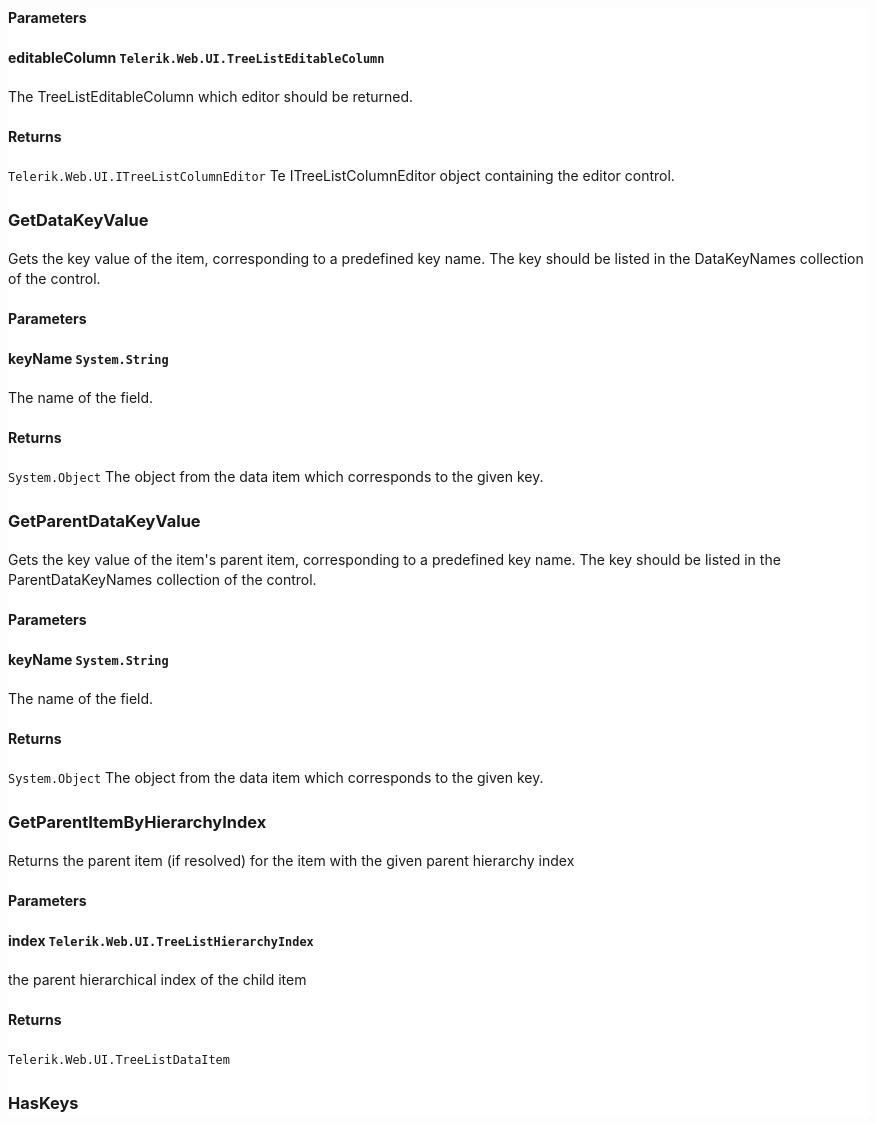 #### Parameters

#### editableColumn `Telerik.Web.UI.TreeListEditableColumn`

The TreeListEditableColumn which editor should be returned.

#### Returns

`Telerik.Web.UI.ITreeListColumnEditor` Te ITreeListColumnEditor object containing the editor control.

###  GetDataKeyValue

Gets the key value of the item, corresponding to a predefined key name.
            The key should be listed in the DataKeyNames collection of the control.

#### Parameters

#### keyName `System.String`

The name of the field.

#### Returns

`System.Object` The object from the data item which corresponds to the given key.

###  GetParentDataKeyValue

Gets the key value of the item's parent item, corresponding to a predefined key name.
            The key should be listed in the ParentDataKeyNames collection of the control.

#### Parameters

#### keyName `System.String`

The name of the field.

#### Returns

`System.Object` The object from the data item which corresponds to the given key.

###  GetParentItemByHierarchyIndex

Returns the parent item (if resolved) for the item with the given parent hierarchy index

#### Parameters

#### index `Telerik.Web.UI.TreeListHierarchyIndex`

the parent hierarchical index of the child item

#### Returns

`Telerik.Web.UI.TreeListDataItem` 

###  HasKeys
